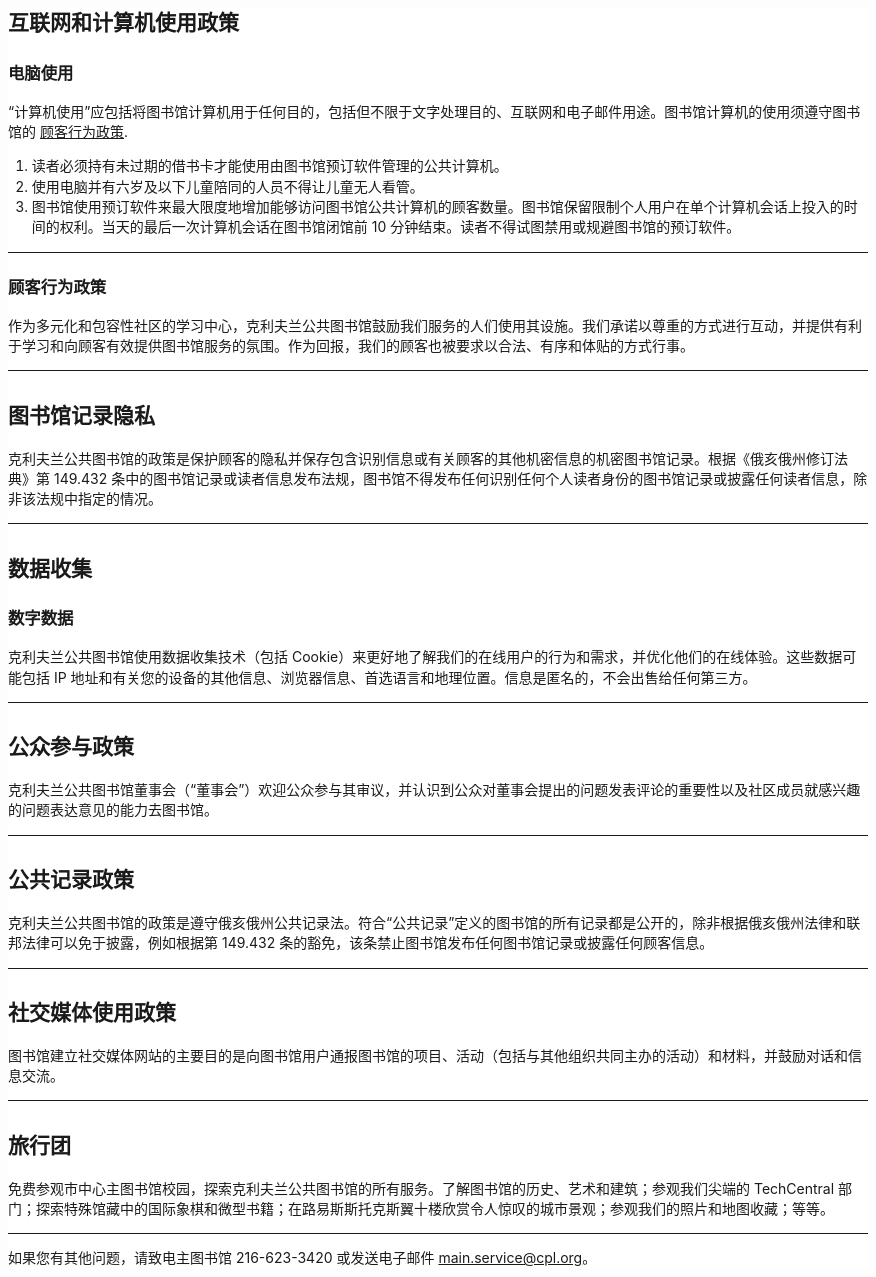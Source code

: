## 互联网和计算机使用政策

### 电脑使用

“计算机使用”应包括将图书馆计算机用于任何目的，包括但不限于文字处理目的、互联网和电子邮件用途。图书馆计算机的使用须遵守图书馆的 [顾客行为政策](#patron-conduct).

1. 读者必须持有未过期的借书卡才能使用由图书馆预订软件管理的公共计算机。
2. 使用电脑并有六岁及以下儿童陪同的人员不得让儿童无人看管。
3. 图书馆使用预订软件来最大限度地增加能够访问图书馆公共计算机的顾客数量。图书馆保留限制个人用户在单个计算机会话上投入的时间的权利。当天的最后一次计算机会话在图书馆闭馆前 10 分钟结束。读者不得试图禁用或规避图书馆的预订软件。

---

### 顾客行为政策

作为多元化和包容性社区的学习中心，克利夫兰公共图书馆鼓励我们服务的人们使用其设施。我们承诺以尊重的方式进行互动，并提供有利于学习和向顾客有效提供图书馆服务的氛围。作为回报，我们的顾客也被要求以合法、有序和体贴的方式行事。

--- 

## 图书馆记录隐私

克利夫兰公共图书馆的政策是保护顾客的隐私并保存包含识别信息或有关顾客的其他机密信息的机密图书馆记录。根据《俄亥俄州修订法典》第 149.432 条中的图书馆记录或读者信息发布法规，图书馆不得发布任何识别任何个人读者身份的图书馆记录或披露任何读者信息，除非该法规中指定的情况。

---

## 数据收集

### 数字数据

克利夫兰公共图书馆使用数据收集技术（包括 Cookie）来更好地了解我们的在线用户的行为和需求，并优化他们的在线体验。这些数据可能包括 IP 地址和有关您的设备的其他信息、浏览器信息、首选语言和地理位置。信息是匿名的，不会出售给任何第三方。

---

## 公众参与政策

克利夫兰公共图书馆董事会（“董事会”）欢迎公众参与其审议，并认识到公众对董事会提出的问题发表评论的重要性以及社区成员就感兴趣的问题表达意见的能力去图书馆。

---

## 公共记录政策

克利夫兰公共图书馆的政策是遵守俄亥俄州公共记录法。符合“公共记录”定义的图书馆的所有记录都是公开的，除非根据俄亥俄州法律和联邦法律可以免于披露，例如根据第 149.432 条的豁免，该条禁止图书馆发布任何图书馆记录或披露任何顾客信息。

---

## 社交媒体使用政策

图书馆建立社交媒体网站的主要目的是向图书馆用户通报图书馆的项目、活动（包括与其他组织共同主办的活动）和材料，并鼓励对话和信息交流。

---

## 旅行团

免费参观市中心主图书馆校园，探索克利夫兰公共图书馆的所有服务。了解图书馆的历史、艺术和建筑；参观我们尖端的 TechCentral 部门；探索特殊馆藏中的国际象棋和微型书籍；在路易斯斯托克斯翼十楼欣赏令人惊叹的城市景观；参观我们的照片和地图收藏；等等。

---

如果您有其他问题，请致电主图书馆 216-623-3420 或发送电子邮件 main.service@cpl.org。